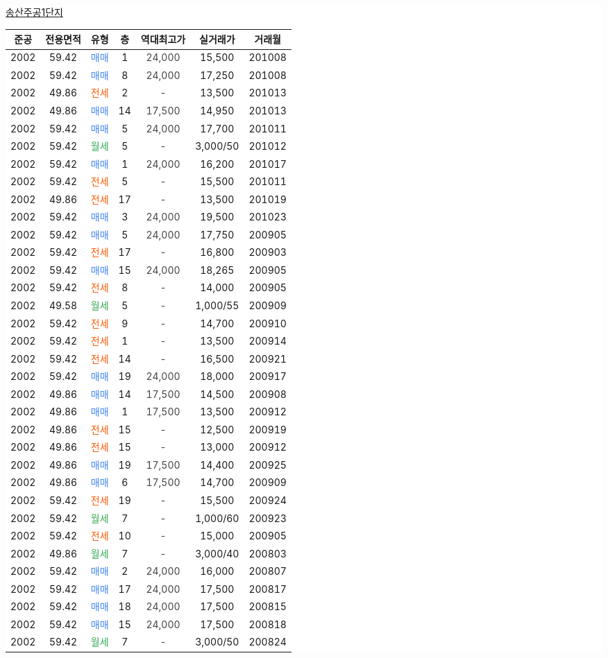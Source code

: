 [송산주공1단지](https://search.naver.com/search.naver?query=%EA%B2%BD%EA%B8%B0%EB%8F%84+%EC%9D%98%EC%A0%95%EB%B6%80%EC%8B%9C+%EC%9A%A9%ED%98%84%EB%8F%99+%EC%86%A1%EC%82%B0%EC%A3%BC%EA%B3%B51%EB%8B%A8%EC%A7%80)

|준공|전용면적|유형|층|역대최고가|실거래가|거래월|
|:---:|:---:|:---:|:---:|:---:|:---:|:---:|
|2002|59.42|<span style="color:#4285f3">매매</span>|1|<span style="color:#444444">24,000</span>|15,500|201008|
|2002|59.42|<span style="color:#4285f3">매매</span>|8|<span style="color:#444444">24,000</span>|17,250|201008|
|2002|49.86|<span style="color:#ff5a00">전세</span>|2|<span style="color:#444444">-</span>|13,500|201013|
|2002|49.86|<span style="color:#4285f3">매매</span>|14|<span style="color:#444444">17,500</span>|14,950|201013|
|2002|59.42|<span style="color:#4285f3">매매</span>|5|<span style="color:#444444">24,000</span>|17,700|201011|
|2002|59.42|<span style="color:#34a853">월세</span>|5|<span style="color:#444444">-</span>|3,000/50|201012|
|2002|59.42|<span style="color:#4285f3">매매</span>|1|<span style="color:#444444">24,000</span>|16,200|201017|
|2002|59.42|<span style="color:#ff5a00">전세</span>|5|<span style="color:#444444">-</span>|15,500|201011|
|2002|49.86|<span style="color:#ff5a00">전세</span>|17|<span style="color:#444444">-</span>|13,500|201019|
|2002|59.42|<span style="color:#4285f3">매매</span>|3|<span style="color:#444444">24,000</span>|19,500|201023|
|2002|59.42|<span style="color:#4285f3">매매</span>|5|<span style="color:#444444">24,000</span>|17,750|200905|
|2002|59.42|<span style="color:#ff5a00">전세</span>|17|<span style="color:#444444">-</span>|16,800|200903|
|2002|59.42|<span style="color:#4285f3">매매</span>|15|<span style="color:#444444">24,000</span>|18,265|200905|
|2002|59.42|<span style="color:#ff5a00">전세</span>|8|<span style="color:#444444">-</span>|14,000|200905|
|2002|49.58|<span style="color:#34a853">월세</span>|5|<span style="color:#444444">-</span>|1,000/55|200909|
|2002|59.42|<span style="color:#ff5a00">전세</span>|9|<span style="color:#444444">-</span>|14,700|200910|
|2002|59.42|<span style="color:#ff5a00">전세</span>|1|<span style="color:#444444">-</span>|13,500|200914|
|2002|59.42|<span style="color:#ff5a00">전세</span>|14|<span style="color:#444444">-</span>|16,500|200921|
|2002|59.42|<span style="color:#4285f3">매매</span>|19|<span style="color:#444444">24,000</span>|18,000|200917|
|2002|49.86|<span style="color:#4285f3">매매</span>|14|<span style="color:#444444">17,500</span>|14,500|200908|
|2002|49.86|<span style="color:#4285f3">매매</span>|1|<span style="color:#444444">17,500</span>|13,500|200912|
|2002|49.86|<span style="color:#ff5a00">전세</span>|15|<span style="color:#444444">-</span>|12,500|200919|
|2002|49.86|<span style="color:#ff5a00">전세</span>|15|<span style="color:#444444">-</span>|13,000|200912|
|2002|49.86|<span style="color:#4285f3">매매</span>|19|<span style="color:#444444">17,500</span>|14,400|200925|
|2002|49.86|<span style="color:#4285f3">매매</span>|6|<span style="color:#444444">17,500</span>|14,700|200909|
|2002|59.42|<span style="color:#ff5a00">전세</span>|19|<span style="color:#444444">-</span>|15,500|200924|
|2002|59.42|<span style="color:#34a853">월세</span>|7|<span style="color:#444444">-</span>|1,000/60|200923|
|2002|59.42|<span style="color:#ff5a00">전세</span>|10|<span style="color:#444444">-</span>|15,000|200905|
|2002|49.86|<span style="color:#34a853">월세</span>|7|<span style="color:#444444">-</span>|3,000/40|200803|
|2002|59.42|<span style="color:#4285f3">매매</span>|2|<span style="color:#444444">24,000</span>|16,000|200807|
|2002|59.42|<span style="color:#4285f3">매매</span>|17|<span style="color:#444444">24,000</span>|17,500|200817|
|2002|59.42|<span style="color:#4285f3">매매</span>|18|<span style="color:#444444">24,000</span>|17,500|200815|
|2002|59.42|<span style="color:#4285f3">매매</span>|15|<span style="color:#444444">24,000</span>|17,500|200818|
|2002|59.42|<span style="color:#34a853">월세</span>|7|<span style="color:#444444">-</span>|3,000/50|200824|